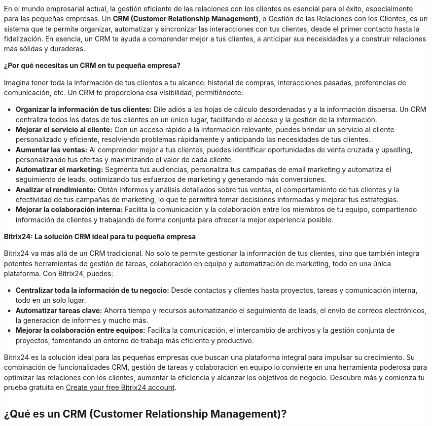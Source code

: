 En el mundo empresarial actual, la gestión eficiente de las relaciones con los clientes es esencial para el éxito, especialmente para las pequeñas empresas.  Un **CRM (Customer Relationship Management)**, o Gestión de las Relaciones con los Clientes, es un sistema que te permite organizar, automatizar y sincronizar las interacciones con tus clientes, desde el primer contacto hasta la fidelización.  En esencia, un CRM te ayuda a comprender mejor a tus clientes, a anticipar sus necesidades y a construir relaciones más sólidas y duraderas.

**¿Por qué necesitas un CRM en tu pequeña empresa?**

Imagina tener toda la información de tus clientes a tu alcance: historial de compras, interacciones pasadas, preferencias de comunicación, etc.  Un CRM te proporciona esa visibilidad, permitiéndote:

* **Organizar la información de tus clientes:**  Dile adiós a las hojas de cálculo desordenadas y a la información dispersa. Un CRM centraliza todos los datos de tus clientes en un único lugar, facilitando el acceso y la gestión de la información.
* **Mejorar el servicio al cliente:**  Con un acceso rápido a la información relevante, puedes brindar un servicio al cliente personalizado y eficiente, resolviendo problemas rápidamente y anticipando las necesidades de tus clientes.
* **Aumentar las ventas:**  Al comprender mejor a tus clientes, puedes identificar oportunidades de venta cruzada y upselling, personalizando tus ofertas y maximizando el valor de cada cliente.
* **Automatizar el marketing:**  Segmenta tus audiencias, personaliza tus campañas de email marketing y automatiza el seguimiento de leads, optimizando tus esfuerzos de marketing y generando más conversiones.
* **Analizar el rendimiento:**  Obtén informes y análisis detallados sobre tus ventas, el comportamiento de tus clientes y la efectividad de tus campañas de marketing, lo que te permitirá tomar decisiones informadas y mejorar tus estrategias.
* **Mejorar la colaboración interna:**  Facilita la comunicación y la colaboración entre los miembros de tu equipo, compartiendo información de clientes y trabajando de forma conjunta para ofrecer la mejor experiencia posible.


**Bitrix24: La solución CRM ideal para tu pequeña empresa**

Bitrix24 va más allá de un CRM tradicional.  No solo te permite gestionar la información de tus clientes, sino que también integra potentes herramientas de gestión de tareas, colaboración en equipo y automatización de marketing, todo en una única plataforma.  Con Bitrix24, puedes:

* **Centralizar toda la información de tu negocio:**  Desde contactos y clientes hasta proyectos, tareas y comunicación interna, todo en un solo lugar.
* **Automatizar tareas clave:**  Ahorra tiempo y recursos automatizando el seguimiento de leads, el envío de correos electrónicos, la generación de informes y mucho más.
* **Mejorar la colaboración entre equipos:**  Facilita la comunicación, el intercambio de archivos y la gestión conjunta de proyectos, fomentando un entorno de trabajo más eficiente y productivo.


Bitrix24 es la solución ideal para las pequeñas empresas que buscan una plataforma integral para impulsar su crecimiento.  Su combinación de funcionalidades CRM, gestión de tareas y colaboración en equipo lo convierte en una herramienta poderosa para optimizar las relaciones con los clientes, aumentar la eficiencia y alcanzar los objetivos de negocio. Descubre más y comienza tu prueba gratuita en <a href="https://www.bitrix24.com/create.php?p=25482205&p1=1.%D0%9B%D1%83%D1%87%D1%88%D0%B0%D1%8FCRM%D0%B4%D0%BB%D1%8F%D0%BC%D0%B0%D0%BB%D0%BE%D0%B3%D0%BE%D0%B1%D0%B8%D0%B7%D0%BD%D0%B5%D1%81%D0%B02025%3A%D0%9F%D0%BE%D0%BB%D0%BD%D1%8B%D0%B9%D0%B3%D0%B8%D0%B4%D0%BF%D0%BE%D0%B2%D1%8B%D0%B1%D0%BE%D1%80%D1%83" rel="noindex nofollow">Create your free Bitrix24 account</a>.

## ¿Qué es un CRM (Customer Relationship Management)?
